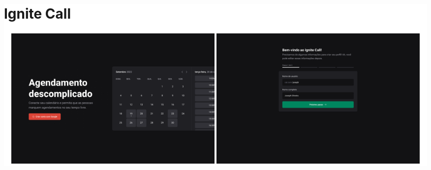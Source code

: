 # Ignite Call

<p align="center">
  <img width="48%" alt="Landing" title="Landing" src=".github/landing.png" />
  <img width="48%" alt="Registration Step 1" title="Registration Step 1" src=".github/registration-step-1.png" />